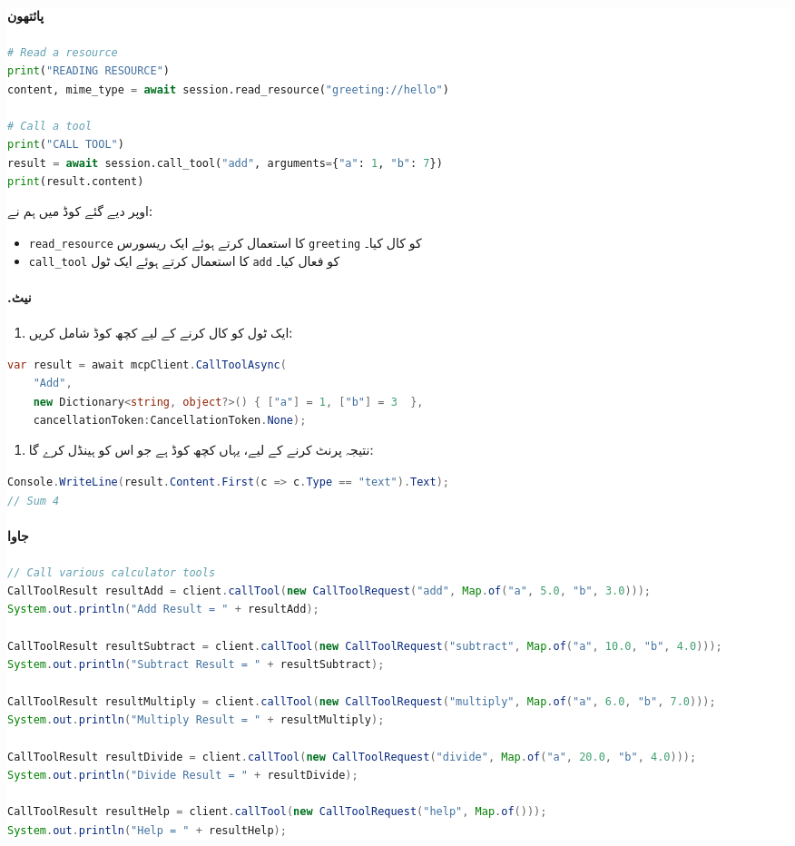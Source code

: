 #### پائتھون

```python
# Read a resource
print("READING RESOURCE")
content, mime_type = await session.read_resource("greeting://hello")

# Call a tool
print("CALL TOOL")
result = await session.call_tool("add", arguments={"a": 1, "b": 7})
print(result.content)
```

اوپر دیے گئے کوڈ میں ہم نے:

- `read_resource` کا استعمال کرتے ہوئے ایک ریسورس `greeting` کو کال کیا۔
- `call_tool` کا استعمال کرتے ہوئے ایک ٹول `add` کو فعال کیا۔

#### .نیٹ

1. ایک ٹول کو کال کرنے کے لیے کچھ کوڈ شامل کریں:

  ```csharp
  var result = await mcpClient.CallToolAsync(
      "Add",
      new Dictionary<string, object?>() { ["a"] = 1, ["b"] = 3  },
      cancellationToken:CancellationToken.None);
  ```

1. نتیجہ پرنٹ کرنے کے لیے، یہاں کچھ کوڈ ہے جو اس کو ہینڈل کرے گا:

  ```csharp
  Console.WriteLine(result.Content.First(c => c.Type == "text").Text);
  // Sum 4
  ```

#### جاوا

```java
// Call various calculator tools
CallToolResult resultAdd = client.callTool(new CallToolRequest("add", Map.of("a", 5.0, "b", 3.0)));
System.out.println("Add Result = " + resultAdd);

CallToolResult resultSubtract = client.callTool(new CallToolRequest("subtract", Map.of("a", 10.0, "b", 4.0)));
System.out.println("Subtract Result = " + resultSubtract);

CallToolResult resultMultiply = client.callTool(new CallToolRequest("multiply", Map.of("a", 6.0, "b", 7.0)));
System.out.println("Multiply Result = " + resultMultiply);

CallToolResult resultDivide = client.callTool(new CallToolRequest("divide", Map.of("a", 20.0, "b", 4.0)));
System.out.println("Divide Result = " + resultDivide);

CallToolResult resultHelp = client.callTool(new CallToolRequest("help", Map.of()));
System.out.println("Help = " + resultHelp);
```
